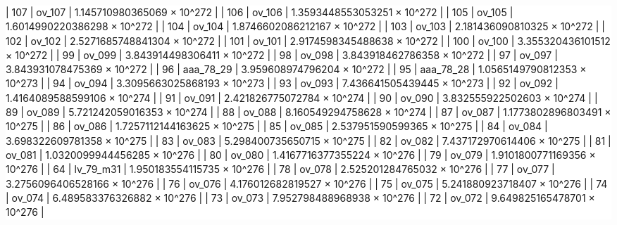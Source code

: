 | 107 | ov_107 | 1.145710980365069 × 10^272 |
| 106 | ov_106 | 1.3593448553053251 × 10^272 |
| 105 | ov_105 | 1.6014990220386298 × 10^272 |
| 104 | ov_104 | 1.8746602086212167 × 10^272 |
| 103 | ov_103 | 2.181436090810325 × 10^272 |
| 102 | ov_102 | 2.5271685748841304 × 10^272 |
| 101 | ov_101 | 2.9174598345488638 × 10^272 |
| 100 | ov_100 | 3.355320436101512 × 10^272 |
| 99 | ov_099 | 3.843914498306411 × 10^272 |
| 98 | ov_098 | 3.843918462786358 × 10^272 |
| 97 | ov_097 | 3.843931078475369 × 10^272 |
| 96 | aaa_78_29 | 3.959608974796204 × 10^272 |
| 95 | aaa_78_28 | 1.0565149790812353 × 10^273 |
| 94 | ov_094 | 3.3095663025868193 × 10^273 |
| 93 | ov_093 | 7.436641505439445 × 10^273 |
| 92 | ov_092 | 1.4164089588599106 × 10^274 |
| 91 | ov_091 | 2.421826775072784 × 10^274 |
| 90 | ov_090 | 3.832555922502603 × 10^274 |
| 89 | ov_089 | 5.721242059016353 × 10^274 |
| 88 | ov_088 | 8.160549294758628 × 10^274 |
| 87 | ov_087 | 1.1773802896803491 × 10^275 |
| 86 | ov_086 | 1.7257112144163625 × 10^275 |
| 85 | ov_085 | 2.537951590599365 × 10^275 |
| 84 | ov_084 | 3.698322609781358 × 10^275 |
| 83 | ov_083 | 5.298400735650715 × 10^275 |
| 82 | ov_082 | 7.437172970614406 × 10^275 |
| 81 | ov_081 | 1.0320099944456285 × 10^276 |
| 80 | ov_080 | 1.4167716377355224 × 10^276 |
| 79 | ov_079 | 1.9101800771169356 × 10^276 |
| 64 | lv_79_m31 | 1.950183554115735 × 10^276 |
| 78 | ov_078 | 2.525201284765032 × 10^276 |
| 77 | ov_077 | 3.2756096406528166 × 10^276 |
| 76 | ov_076 | 4.176012682819527 × 10^276 |
| 75 | ov_075 | 5.241880923718407 × 10^276 |
| 74 | ov_074 | 6.489583376326882 × 10^276 |
| 73 | ov_073 | 7.952798488968938 × 10^276 |
| 72 | ov_072 | 9.649825165478701 × 10^276 |